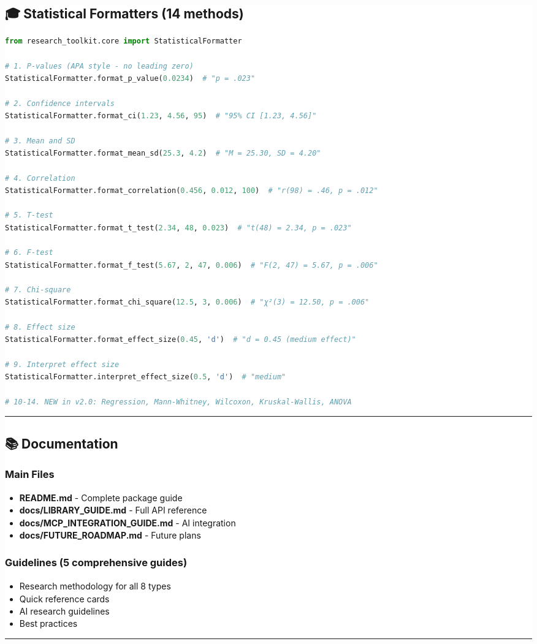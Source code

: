 
## 🎓 Statistical Formatters (14 methods)

```python
from research_toolkit.core import StatisticalFormatter

# 1. P-values (APA style - no leading zero)
StatisticalFormatter.format_p_value(0.0234)  # "p = .023"

# 2. Confidence intervals
StatisticalFormatter.format_ci(1.23, 4.56, 95)  # "95% CI [1.23, 4.56]"

# 3. Mean and SD
StatisticalFormatter.format_mean_sd(25.3, 4.2)  # "M = 25.30, SD = 4.20"

# 4. Correlation
StatisticalFormatter.format_correlation(0.456, 0.012, 100)  # "r(98) = .46, p = .012"

# 5. T-test
StatisticalFormatter.format_t_test(2.34, 48, 0.023)  # "t(48) = 2.34, p = .023"

# 6. F-test
StatisticalFormatter.format_f_test(5.67, 2, 47, 0.006)  # "F(2, 47) = 5.67, p = .006"

# 7. Chi-square
StatisticalFormatter.format_chi_square(12.5, 3, 0.006)  # "χ²(3) = 12.50, p = .006"

# 8. Effect size
StatisticalFormatter.format_effect_size(0.45, 'd')  # "d = 0.45 (medium effect)"

# 9. Interpret effect size
StatisticalFormatter.interpret_effect_size(0.5, 'd')  # "medium"

# 10-14. NEW in v2.0: Regression, Mann-Whitney, Wilcoxon, Kruskal-Wallis, ANOVA
```

---

## 📚 Documentation

### Main Files
- **README.md** - Complete package guide
- **docs/LIBRARY_GUIDE.md** - Full API reference
- **docs/MCP_INTEGRATION_GUIDE.md** - AI integration
- **docs/FUTURE_ROADMAP.md** - Future plans

### Guidelines (5 comprehensive guides)
- Research methodology for all 8 types
- Quick reference cards
- AI research guidelines
- Best practices

---
